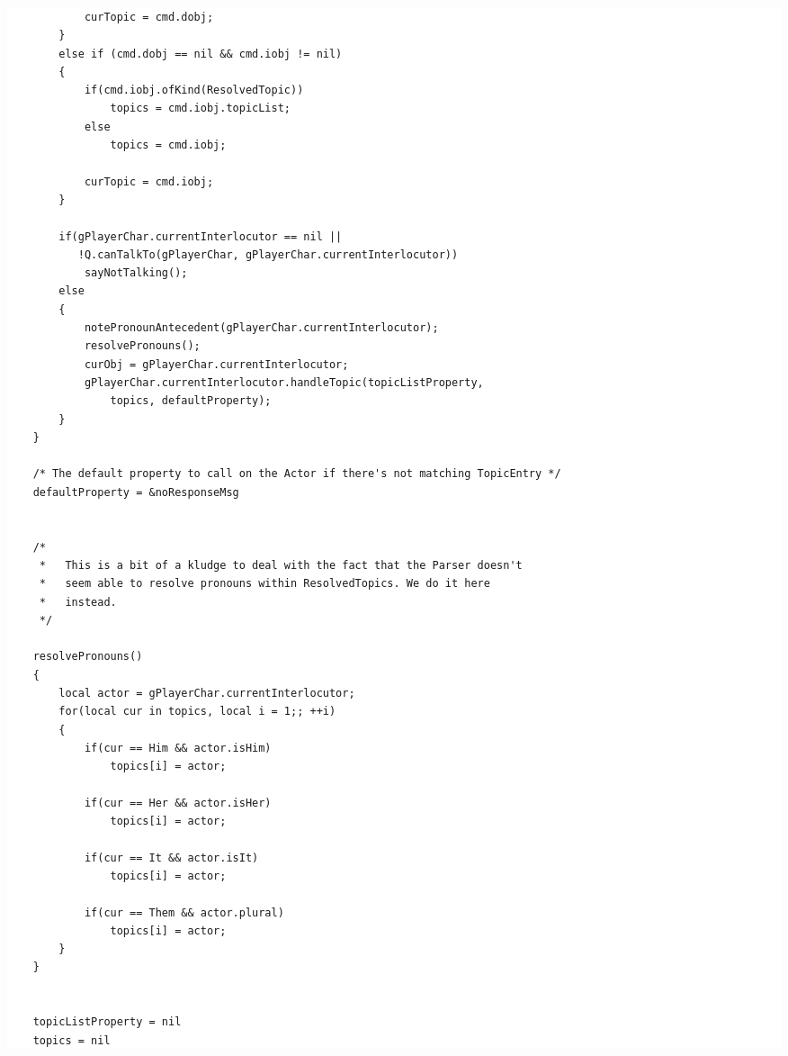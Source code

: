                 curTopic = cmd.dobj;
            }
            else if (cmd.dobj == nil && cmd.iobj != nil)
            {
                if(cmd.iobj.ofKind(ResolvedTopic))
                    topics = cmd.iobj.topicList;
                else
                    topics = cmd.iobj;
                
                curTopic = cmd.iobj;
            }
            
            if(gPlayerChar.currentInterlocutor == nil ||
               !Q.canTalkTo(gPlayerChar, gPlayerChar.currentInterlocutor))   
                sayNotTalking();
            else
            {
                notePronounAntecedent(gPlayerChar.currentInterlocutor);
                resolvePronouns();
                curObj = gPlayerChar.currentInterlocutor;
                gPlayerChar.currentInterlocutor.handleTopic(topicListProperty, 
                    topics, defaultProperty);
            }
        }
        
        /* The default property to call on the Actor if there's not matching TopicEntry */
        defaultProperty = &noResponseMsg
        
        
        /* 
         *   This is a bit of a kludge to deal with the fact that the Parser doesn't
         *   seem able to resolve pronouns within ResolvedTopics. We do it here
         *   instead.
         */
        
        resolvePronouns()
        {
            local actor = gPlayerChar.currentInterlocutor;
            for(local cur in topics, local i = 1;; ++i)
            {
                if(cur == Him && actor.isHim)
                    topics[i] = actor;
                
                if(cur == Her && actor.isHer)
                    topics[i] = actor;
                
                if(cur == It && actor.isIt)
                    topics[i] = actor;
                
                if(cur == Them && actor.plural)
                    topics[i] = actor;
            }
        }
        
        
        topicListProperty = nil
        topics = nil
        